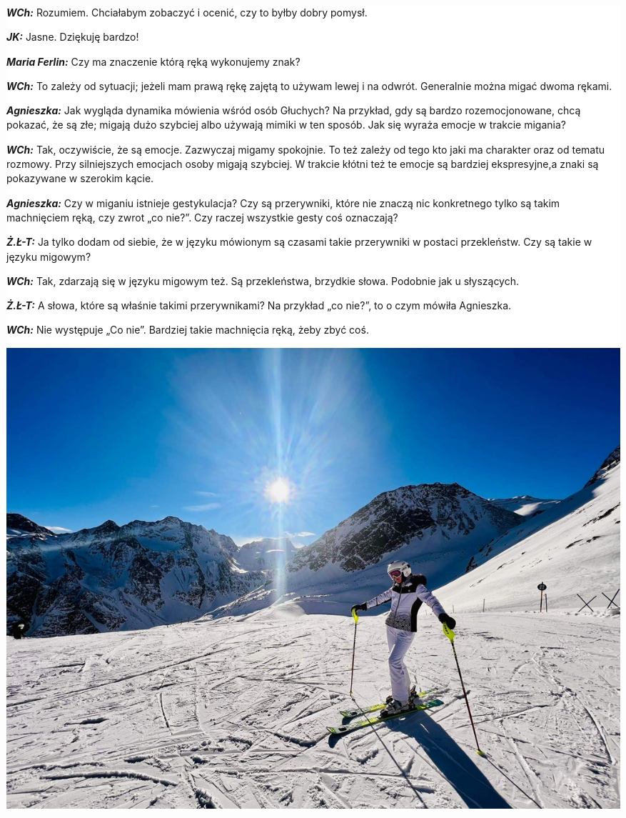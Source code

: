 ***WCh:*** Rozumiem. Chciałabym zobaczyć i ocenić, czy to byłby dobry pomysł. 

***JK:*** Jasne. Dziękuję bardzo! 

***Maria Ferlin:*** Czy ma znaczenie którą ręką wykonujemy znak? 

***WCh:*** To zależy od sytuacji; jeżeli mam prawą rękę zajętą to używam lewej i na odwrót. Generalnie można migać dwoma rękami. 

***Agnieszka:*** Jak wygląda dynamika mówienia wśród osób Głuchych? Na przykład, gdy są bardzo rozemocjonowane, chcą pokazać, że są złe; migają dużo szybciej albo używają mimiki w ten sposób. Jak się wyraża emocje w trakcie migania? 

***WCh:*** Tak, oczywiście, że są emocje. Zazwyczaj migamy spokojnie. To też zależy od tego kto jaki ma charakter oraz od tematu rozmowy. Przy silniejszych emocjach osoby migają szybciej. W trakcie kłótni też te emocje są bardziej ekspresyjne,a znaki są pokazywane w szerokim kącie. 

***Agnieszka:*** Czy w miganiu istnieje gestykulacja? Czy są przerywniki, które nie znaczą nic konkretnego tylko są takim machnięciem ręką, czy zwrot „co nie?”. Czy raczej wszystkie gesty coś oznaczają? 

***Ż.Ł-T:*** Ja tylko dodam od siebie, że w języku mówionym są czasami takie przerywniki w postaci przekleństw. Czy są takie w języku migowym? 

***WCh:*** Tak, zdarzają się w języku migowym też. Są przekleństwa, brzydkie słowa. Podobnie jak u słyszących. 

***Ż.Ł-T:*** A słowa, które są właśnie takimi przerywnikami? Na przykład „co nie?”, to o czym mówiła Agnieszka. 

***WCh:*** Nie występuje „Co nie”. Bardziej takie machnięcia ręką, żeby zbyć coś. 

![Photo from Wiktoria's Choręziak private collection](./zdjecie3.jpg)

